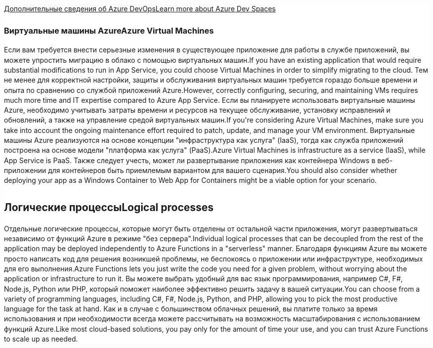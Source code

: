 [<span data-ttu-id="05d79-195">Дополнительные сведения об Azure DevOps</span><span class="sxs-lookup"><span data-stu-id="05d79-195">Learn more about Azure Dev Spaces</span></span>](https://docs.microsoft.com/azure/dev-spaces/about)

### <a name="azure-virtual-machines"></a><span data-ttu-id="05d79-196">Виртуальные машины Azure</span><span class="sxs-lookup"><span data-stu-id="05d79-196">Azure Virtual Machines</span></span>

<span data-ttu-id="05d79-197">Если вам требуется внести серьезные изменения в существующее приложение для работы в службе приложений, вы можете упростить миграцию в облако с помощью виртуальных машин.</span><span class="sxs-lookup"><span data-stu-id="05d79-197">If you have an existing application that would require substantial modifications to run in App Service, you could choose Virtual Machines in order to simplify migrating to the cloud.</span></span> <span data-ttu-id="05d79-198">Тем не менее для корректной настройки, защиты и обслуживания виртуальных машин требуется гораздо больше времени и опыта по сравнению со службой приложений Azure.</span><span class="sxs-lookup"><span data-stu-id="05d79-198">However, correctly configuring, securing, and maintaining VMs requires much more time and IT expertise compared to Azure App Service.</span></span> <span data-ttu-id="05d79-199">Если вы планируете использовать виртуальные машины Azure, необходимо учитывать затраты времени и ресурсов на текущее обслуживание, установку исправлений и обновлений, а также на управление средой виртуальных машин.</span><span class="sxs-lookup"><span data-stu-id="05d79-199">If you're considering Azure Virtual Machines, make sure you take into account the ongoing maintenance effort required to patch, update, and manage your VM environment.</span></span> <span data-ttu-id="05d79-200">Виртуальные машины Azure реализуются на основе концепции "инфраструктура как услуга" (IaaS), тогда как служба приложений построена на основе модели "платформа как услуга" (PaaS).</span><span class="sxs-lookup"><span data-stu-id="05d79-200">Azure Virtual Machines is infrastructure as a service (IaaS), while App Service is PaaS.</span></span> <span data-ttu-id="05d79-201">Также следует учесть, может ли развертывание приложения как контейнера Windows в веб-приложении для контейнеров быть приемлемым вариантом для вашего сценария.</span><span class="sxs-lookup"><span data-stu-id="05d79-201">You should also consider whether deploying your app as a Windows Container to Web App for Containers might be a viable option for your scenario.</span></span>

## <a name="logical-processes"></a><span data-ttu-id="05d79-202">Логические процессы</span><span class="sxs-lookup"><span data-stu-id="05d79-202">Logical processes</span></span>

<span data-ttu-id="05d79-203">Отдельные логические процессы, которые могут быть отделены от остальной части приложения, могут развертываться независимо от функций Azure в режиме "без сервера".</span><span class="sxs-lookup"><span data-stu-id="05d79-203">Individual logical processes that can be decoupled from the rest of the application may be deployed independently to Azure Functions in a "serverless" manner.</span></span> <span data-ttu-id="05d79-204">Благодаря функциям Azure вы можете просто написать код для решения возникшей проблемы, не беспокоясь о приложении или инфраструктуре, необходимых для его выполнения.</span><span class="sxs-lookup"><span data-stu-id="05d79-204">Azure Functions lets you just write the code you need for a given problem, without worrying about the application or infrastructure to run it.</span></span> <span data-ttu-id="05d79-205">Вы можете выбрать удобный для вас язык программирования, например C\#, F\#, Node.js, Python или PHP, который поможет наиболее эффективно решить задачу в вашей ситуации.</span><span class="sxs-lookup"><span data-stu-id="05d79-205">You can choose from a variety of programming languages, including C\#, F\#, Node.js, Python, and PHP, allowing you to pick the most productive language for the task at hand.</span></span> <span data-ttu-id="05d79-206">Как и в случае с большинством облачных решений, вы платите только за время использования и при необходимости всегда можете рассчитывать на возможность масштабирования с использованием функций Azure.</span><span class="sxs-lookup"><span data-stu-id="05d79-206">Like most cloud-based solutions, you pay only for the amount of time your use, and you can trust Azure Functions to scale up as needed.</span></span>
